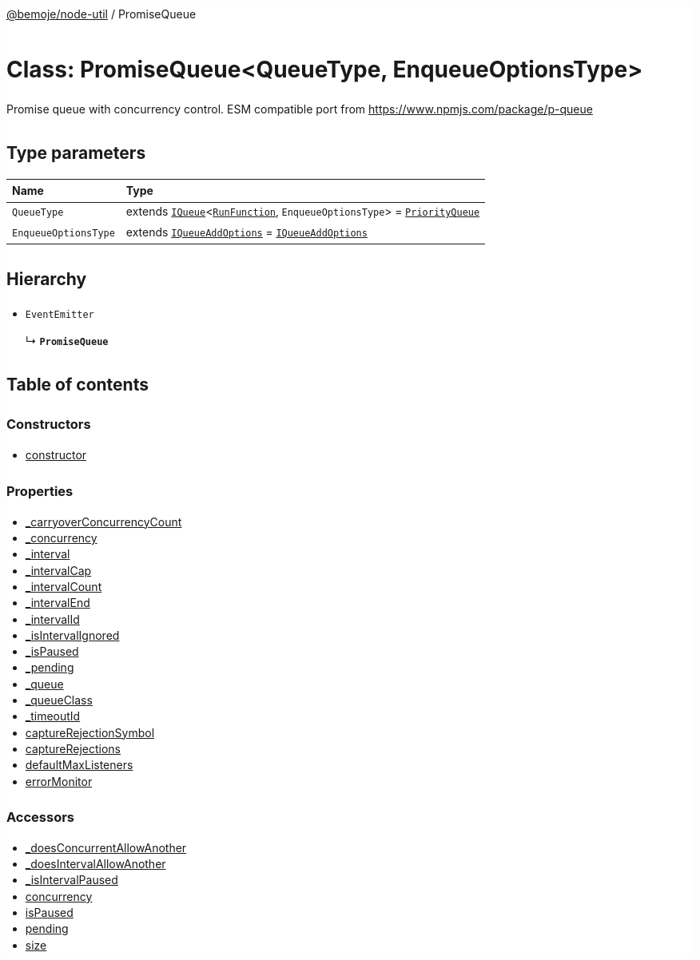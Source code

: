[@bemoje/node-util](/docs/md/index.md) / PromiseQueue

# Class: PromiseQueue<QueueType, EnqueueOptionsType\>

Promise queue with concurrency control.
ESM compatible port from https://www.npmjs.com/package/p-queue

## Type parameters

| Name | Type |
| :------ | :------ |
| `QueueType` | extends [`IQueue`](/docs/md/interfaces/IQueue.md)<[`RunFunction`](/docs/md/index.md#runfunction), `EnqueueOptionsType`\> = [`PriorityQueue`](/docs/md/classes/PriorityQueue.md) |
| `EnqueueOptionsType` | extends [`IQueueAddOptions`](/docs/md/interfaces/IQueueAddOptions.md) = [`IQueueAddOptions`](/docs/md/interfaces/IQueueAddOptions.md) |

## Hierarchy

- `EventEmitter`

  ↳ **`PromiseQueue`**

## Table of contents

### Constructors

- [constructor](/docs/md/classes/PromiseQueue.md#constructor)

### Properties

- [\_carryoverConcurrencyCount](/docs/md/classes/PromiseQueue.md#_carryoverconcurrencycount)
- [\_concurrency](/docs/md/classes/PromiseQueue.md#_concurrency)
- [\_interval](/docs/md/classes/PromiseQueue.md#_interval)
- [\_intervalCap](/docs/md/classes/PromiseQueue.md#_intervalcap)
- [\_intervalCount](/docs/md/classes/PromiseQueue.md#_intervalcount)
- [\_intervalEnd](/docs/md/classes/PromiseQueue.md#_intervalend)
- [\_intervalId](/docs/md/classes/PromiseQueue.md#_intervalid)
- [\_isIntervalIgnored](/docs/md/classes/PromiseQueue.md#_isintervalignored)
- [\_isPaused](/docs/md/classes/PromiseQueue.md#_ispaused)
- [\_pending](/docs/md/classes/PromiseQueue.md#_pending)
- [\_queue](/docs/md/classes/PromiseQueue.md#_queue)
- [\_queueClass](/docs/md/classes/PromiseQueue.md#_queueclass)
- [\_timeoutId](/docs/md/classes/PromiseQueue.md#_timeoutid)
- [captureRejectionSymbol](/docs/md/classes/PromiseQueue.md#capturerejectionsymbol)
- [captureRejections](/docs/md/classes/PromiseQueue.md#capturerejections)
- [defaultMaxListeners](/docs/md/classes/PromiseQueue.md#defaultmaxlisteners)
- [errorMonitor](/docs/md/classes/PromiseQueue.md#errormonitor)

### Accessors

- [\_doesConcurrentAllowAnother](/docs/md/classes/PromiseQueue.md#_doesconcurrentallowanother)
- [\_doesIntervalAllowAnother](/docs/md/classes/PromiseQueue.md#_doesintervalallowanother)
- [\_isIntervalPaused](/docs/md/classes/PromiseQueue.md#_isintervalpaused)
- [concurrency](/docs/md/classes/PromiseQueue.md#concurrency)
- [isPaused](/docs/md/classes/PromiseQueue.md#ispaused)
- [pending](/docs/md/classes/PromiseQueue.md#pending)
- [size](/docs/md/classes/PromiseQueue.md#size)
